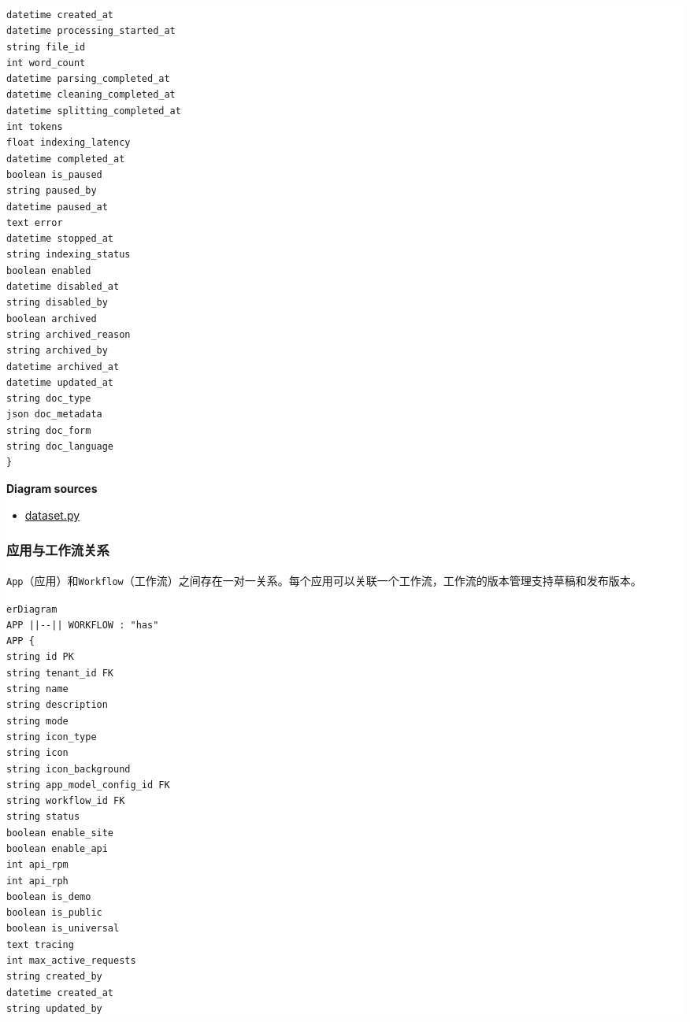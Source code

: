 ```mermaid
datetime created_at
datetime processing_started_at
string file_id
int word_count
datetime parsing_completed_at
datetime cleaning_completed_at
datetime splitting_completed_at
int tokens
float indexing_latency
datetime completed_at
boolean is_paused
string paused_by
datetime paused_at
text error
datetime stopped_at
string indexing_status
boolean enabled
datetime disabled_at
string disabled_by
boolean archived
string archived_reason
string archived_by
datetime archived_at
datetime updated_at
string doc_type
json doc_metadata
string doc_form
string doc_language
}
```

**Diagram sources**
- [dataset.py](file://api/models/dataset.py#L50-L400)

### 应用与工作流关系
`App`（应用）和`Workflow`（工作流）之间存在一对一关系。每个应用可以关联一个工作流，工作流的版本管理支持草稿和发布版本。

```mermaid
erDiagram
APP ||--|| WORKFLOW : "has"
APP {
string id PK
string tenant_id FK
string name
string description
string mode
string icon_type
string icon
string icon_background
string app_model_config_id FK
string workflow_id FK
string status
boolean enable_site
boolean enable_api
int api_rpm
int api_rph
boolean is_demo
boolean is_public
boolean is_universal
text tracing
int max_active_requests
string created_by
datetime created_at
string updated_by
```